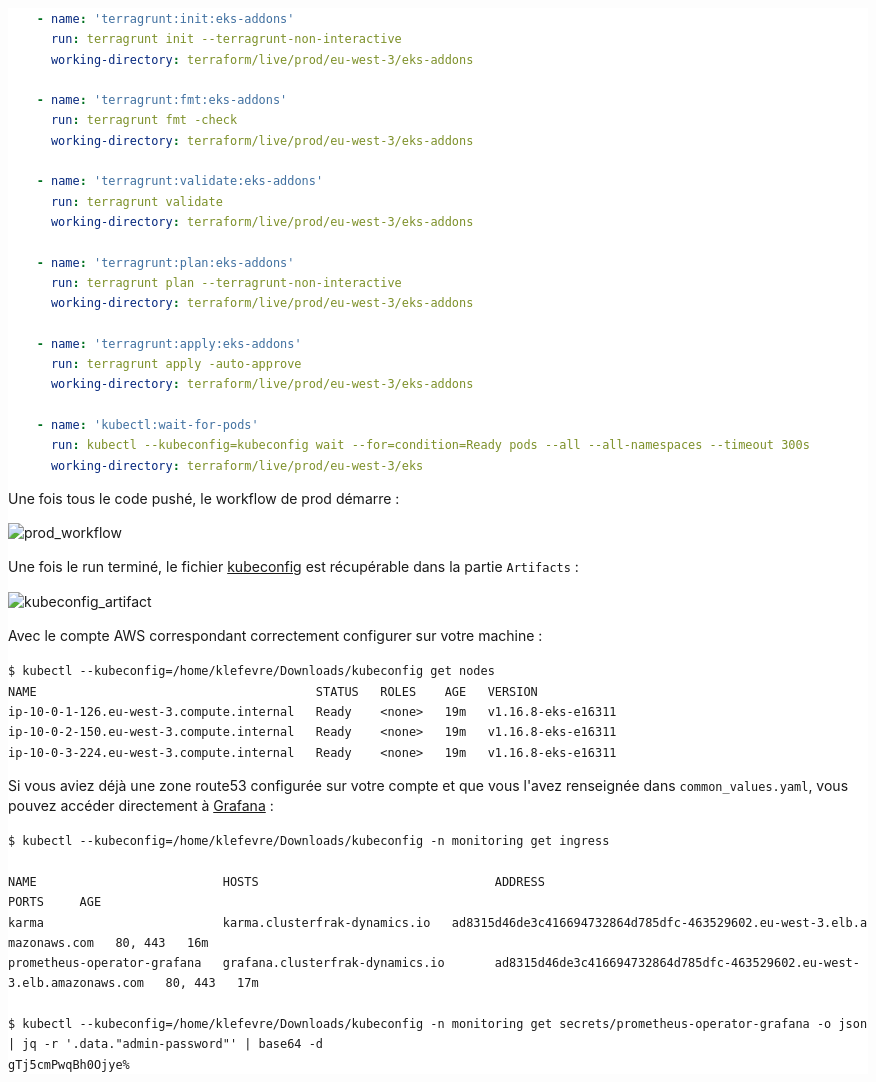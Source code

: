 ```yaml
    - name: 'terragrunt:init:eks-addons'
      run: terragrunt init --terragrunt-non-interactive
      working-directory: terraform/live/prod/eu-west-3/eks-addons

    - name: 'terragrunt:fmt:eks-addons'
      run: terragrunt fmt -check
      working-directory: terraform/live/prod/eu-west-3/eks-addons

    - name: 'terragrunt:validate:eks-addons'
      run: terragrunt validate
      working-directory: terraform/live/prod/eu-west-3/eks-addons

    - name: 'terragrunt:plan:eks-addons'
      run: terragrunt plan --terragrunt-non-interactive
      working-directory: terraform/live/prod/eu-west-3/eks-addons

    - name: 'terragrunt:apply:eks-addons'
      run: terragrunt apply -auto-approve
      working-directory: terraform/live/prod/eu-west-3/eks-addons

    - name: 'kubectl:wait-for-pods'
      run: kubectl --kubeconfig=kubeconfig wait --for=condition=Ready pods --all --all-namespaces --timeout 300s
      working-directory: terraform/live/prod/eu-west-3/eks
```

Une fois tous le code pushé, le workflow de prod démarre :

![prod_workflow](/images/github-actions/prod-workflow.png)

Une fois le run terminé, le fichier
[kubeconfig](https://kubernetes.io/docs/concepts/configuration/organize-cluster-access-kubeconfig/)
est récupérable dans la partie `Artifacts` :

![kubeconfig_artifact](/images/github-actions/kubeconfig-artifact.png)

Avec le compte AWS correspondant correctement configurer sur votre machine :

```console
$ kubectl --kubeconfig=/home/klefevre/Downloads/kubeconfig get nodes
NAME                                       STATUS   ROLES    AGE   VERSION
ip-10-0-1-126.eu-west-3.compute.internal   Ready    <none>   19m   v1.16.8-eks-e16311
ip-10-0-2-150.eu-west-3.compute.internal   Ready    <none>   19m   v1.16.8-eks-e16311
ip-10-0-3-224.eu-west-3.compute.internal   Ready    <none>   19m   v1.16.8-eks-e16311
```

Si vous aviez déjà une zone route53 configurée sur votre compte et que vous
l'avez renseignée dans `common_values.yaml`, vous pouvez accéder directement à
[Grafana](https://grafana.com/) :

```console
$ kubectl --kubeconfig=/home/klefevre/Downloads/kubeconfig -n monitoring get ingress

NAME                          HOSTS                                 ADDRESS                                                                  PORTS     AGE
karma                         karma.clusterfrak-dynamics.io   ad8315d46de3c416694732864d785dfc-463529602.eu-west-3.elb.amazonaws.com   80, 443   16m
prometheus-operator-grafana   grafana.clusterfrak-dynamics.io       ad8315d46de3c416694732864d785dfc-463529602.eu-west-3.elb.amazonaws.com   80, 443   17m

$ kubectl --kubeconfig=/home/klefevre/Downloads/kubeconfig -n monitoring get secrets/prometheus-operator-grafana -o json | jq -r '.data."admin-password"' | base64 -d
gTj5cmPwqBh0Ojye%
```
